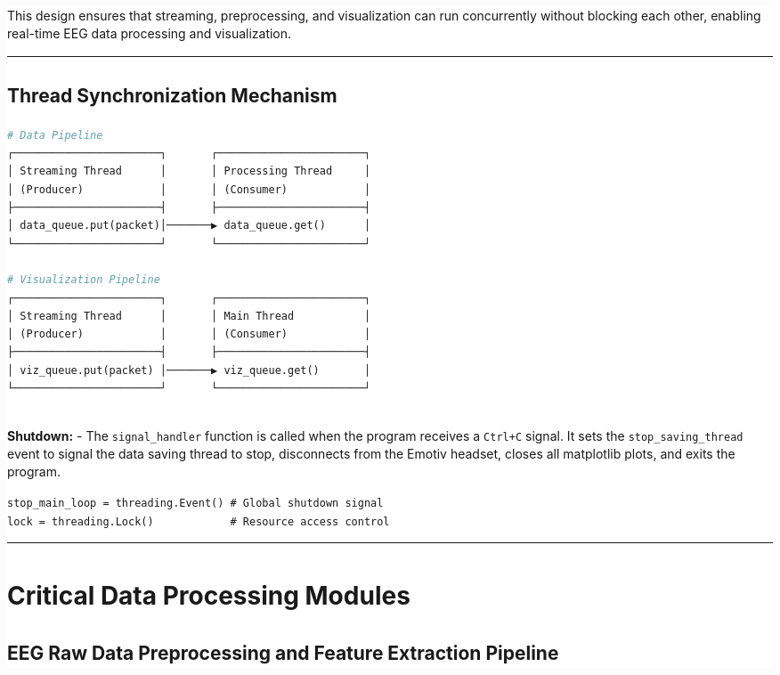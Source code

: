This design ensures that streaming, preprocessing, and visualization can run concurrently without blocking each other, enabling real-time EEG data processing and visualization.

---

## Thread Synchronization Mechanism

```python
# Data Pipeline
┌───────────────────────┐       ┌───────────────────────┐
│ Streaming Thread      │       │ Processing Thread     │
│ (Producer)            │       │ (Consumer)            │
├───────────────────────┤       ├───────────────────────┤
│ data_queue.put(packet)│───────▶ data_queue.get()      │
└───────────────────────┘       └───────────────────────┘

# Visualization Pipeline
┌───────────────────────┐       ┌───────────────────────┐
│ Streaming Thread      │       │ Main Thread           │
│ (Producer)            │       │ (Consumer)            │
├───────────────────────┤       ├───────────────────────┤
│ viz_queue.put(packet) │───────▶ viz_queue.get()       │
└───────────────────────┘       └───────────────────────┘



```





**Shutdown:**
    - The `signal_handler` function is called when the program receives a `Ctrl+C` signal. It sets the `stop_saving_thread` event to signal the data saving thread to stop, disconnects from the Emotiv headset, closes all matplotlib plots, and exits the program.


```
stop_main_loop = threading.Event() # Global shutdown signal
lock = threading.Lock()            # Resource access control
```









---
# Critical Data Processing Modules


## EEG Raw Data Preprocessing and Feature Extraction Pipeline
